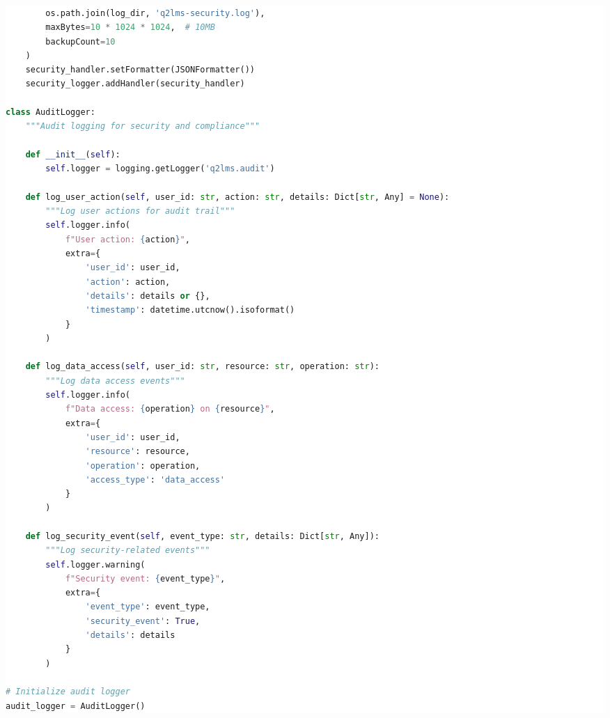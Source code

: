 ```python
        os.path.join(log_dir, 'q2lms-security.log'),
        maxBytes=10 * 1024 * 1024,  # 10MB
        backupCount=10
    )
    security_handler.setFormatter(JSONFormatter())
    security_logger.addHandler(security_handler)

class AuditLogger:
    """Audit logging for security and compliance"""
    
    def __init__(self):
        self.logger = logging.getLogger('q2lms.audit')
    
    def log_user_action(self, user_id: str, action: str, details: Dict[str, Any] = None):
        """Log user actions for audit trail"""
        self.logger.info(
            f"User action: {action}",
            extra={
                'user_id': user_id,
                'action': action,
                'details': details or {},
                'timestamp': datetime.utcnow().isoformat()
            }
        )
    
    def log_data_access(self, user_id: str, resource: str, operation: str):
        """Log data access events"""
        self.logger.info(
            f"Data access: {operation} on {resource}",
            extra={
                'user_id': user_id,
                'resource': resource,
                'operation': operation,
                'access_type': 'data_access'
            }
        )
    
    def log_security_event(self, event_type: str, details: Dict[str, Any]):
        """Log security-related events"""
        self.logger.warning(
            f"Security event: {event_type}",
            extra={
                'event_type': event_type,
                'security_event': True,
                'details': details
            }
        )

# Initialize audit logger
audit_logger = AuditLogger()
```
